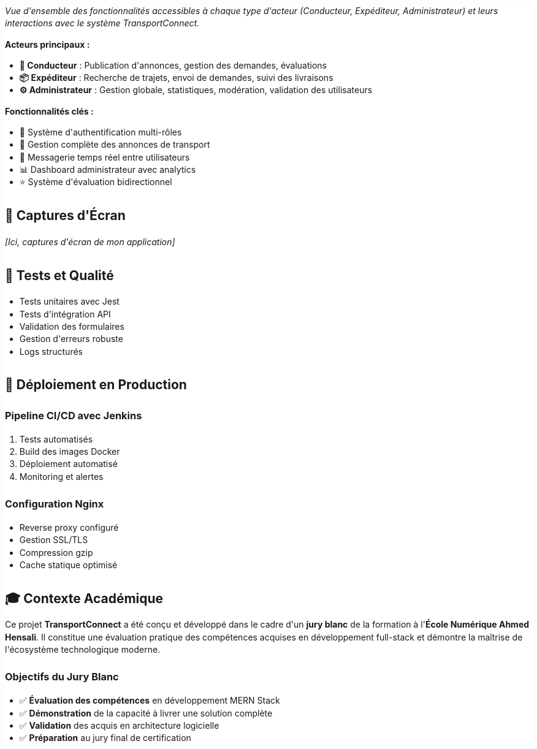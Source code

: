 *Vue d'ensemble des fonctionnalités accessibles à chaque type d'acteur (Conducteur, Expéditeur, Administrateur) et leurs interactions avec le système TransportConnect.*

**Acteurs principaux :**
- **👤 Conducteur** : Publication d'annonces, gestion des demandes, évaluations
- **📦 Expéditeur** : Recherche de trajets, envoi de demandes, suivi des livraisons  
- **⚙️ Administrateur** : Gestion globale, statistiques, modération, validation des utilisateurs

**Fonctionnalités clés :**
- 🔐 Système d'authentification multi-rôles
- 📝 Gestion complète des annonces de transport
- 💬 Messagerie temps réel entre utilisateurs
- 📊 Dashboard administrateur avec analytics
- ⭐ Système d'évaluation bidirectionnel

## 📸 Captures d'Écran

*[Ici, captures d'écran de mon application]*

## 🧪 Tests et Qualité

- Tests unitaires avec Jest
- Tests d'intégration API
- Validation des formulaires
- Gestion d'erreurs robuste
- Logs structurés

## 🚀 Déploiement en Production

### **Pipeline CI/CD avec Jenkins**
1. Tests automatisés
2. Build des images Docker
3. Déploiement automatisé
4. Monitoring et alertes

### **Configuration Nginx**
- Reverse proxy configuré
- Gestion SSL/TLS
- Compression gzip
- Cache statique optimisé

## 🎓 Contexte Académique

Ce projet **TransportConnect** a été conçu et développé dans le cadre d'un **jury blanc** de la formation à l'**École Numérique Ahmed Hensali**. Il constitue une évaluation pratique des compétences acquises en développement full-stack et démontre la maîtrise de l'écosystème technologique moderne.

### **Objectifs du Jury Blanc**
- ✅ **Évaluation des compétences** en développement MERN Stack
- ✅ **Démonstration** de la capacité à livrer une solution complète
- ✅ **Validation** des acquis en architecture logicielle
- ✅ **Préparation** au jury final de certification
